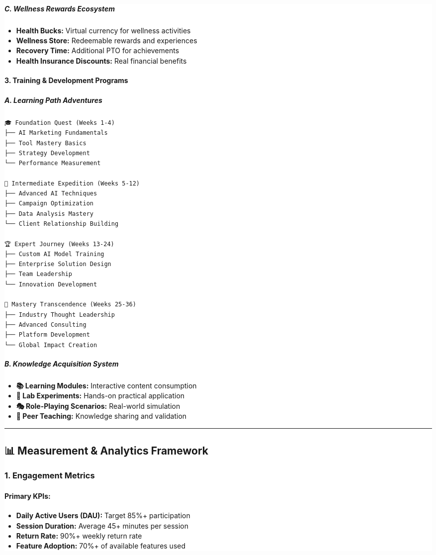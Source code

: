 ##### **C. Wellness Rewards Ecosystem**
- **Health Bucks:** Virtual currency for wellness activities
- **Wellness Store:** Redeemable rewards and experiences
- **Recovery Time:** Additional PTO for achievements
- **Health Insurance Discounts:** Real financial benefits

#### **3. Training & Development Programs**

##### **A. Learning Path Adventures**
```
🎓 Foundation Quest (Weeks 1-4)
├── AI Marketing Fundamentals
├── Tool Mastery Basics
├── Strategy Development
└── Performance Measurement

🚀 Intermediate Expedition (Weeks 5-12)
├── Advanced AI Techniques
├── Campaign Optimization
├── Data Analysis Mastery
└── Client Relationship Building

🏆 Expert Journey (Weeks 13-24)
├── Custom AI Model Training
├── Enterprise Solution Design
├── Team Leadership
└── Innovation Development

👑 Mastery Transcendence (Weeks 25-36)
├── Industry Thought Leadership
├── Advanced Consulting
├── Platform Development
└── Global Impact Creation
```

##### **B. Knowledge Acquisition System**
- **📚 Learning Modules:** Interactive content consumption
- **🧪 Lab Experiments:** Hands-on practical application
- **🎭 Role-Playing Scenarios:** Real-world simulation
- **🤝 Peer Teaching:** Knowledge sharing and validation

---

## 📊 **Measurement & Analytics Framework**

### **1. Engagement Metrics**

#### **Primary KPIs:**
- **Daily Active Users (DAU):** Target 85%+ participation
- **Session Duration:** Average 45+ minutes per session
- **Return Rate:** 90%+ weekly return rate
- **Feature Adoption:** 70%+ of available features used

